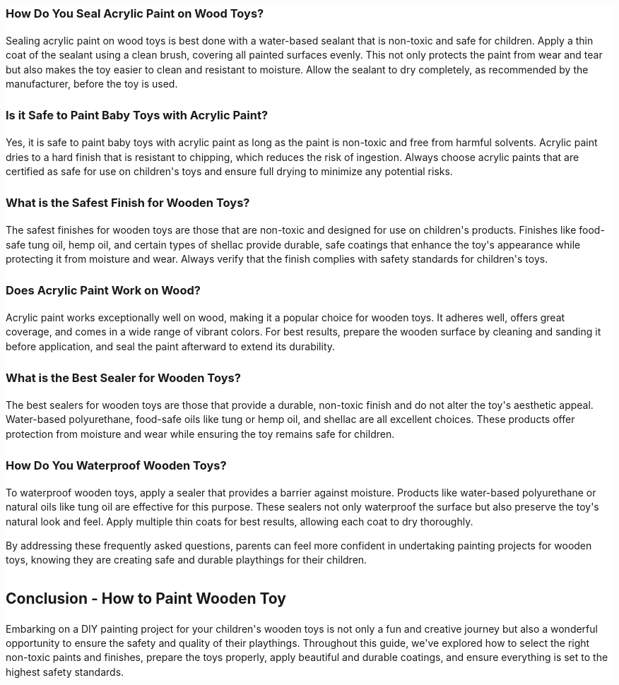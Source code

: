 ### How Do You Seal Acrylic Paint on Wood Toys?

Sealing acrylic paint on wood toys is best done with a water-based sealant that is non-toxic and safe for children. Apply a thin coat of the sealant using a clean brush, covering all painted surfaces evenly. This not only protects the paint from wear and tear but also makes the toy easier to clean and resistant to moisture. Allow the sealant to dry completely, as recommended by the manufacturer, before the toy is used.

### Is it Safe to Paint Baby Toys with Acrylic Paint?

Yes, it is safe to paint baby toys with acrylic paint as long as the paint is non-toxic and free from harmful solvents. Acrylic paint dries to a hard finish that is resistant to chipping, which reduces the risk of ingestion. Always choose acrylic paints that are certified as safe for use on children's toys and ensure full drying to minimize any potential risks.

### What is the Safest Finish for Wooden Toys?

The safest finishes for wooden toys are those that are non-toxic and designed for use on children's products. Finishes like food-safe tung oil, hemp oil, and certain types of shellac provide durable, safe coatings that enhance the toy's appearance while protecting it from moisture and wear. Always verify that the finish complies with safety standards for children's toys.

### Does Acrylic Paint Work on Wood?

Acrylic paint works exceptionally well on wood, making it a popular choice for wooden toys. It adheres well, offers great coverage, and comes in a wide range of vibrant colors. For best results, prepare the wooden surface by cleaning and sanding it before application, and seal the paint afterward to extend its durability.

### What is the Best Sealer for Wooden Toys?

The best sealers for wooden toys are those that provide a durable, non-toxic finish and do not alter the toy's aesthetic appeal. Water-based polyurethane, food-safe oils like tung or hemp oil, and shellac are all excellent choices. These products offer protection from moisture and wear while ensuring the toy remains safe for children.

### How Do You Waterproof Wooden Toys?

To waterproof wooden toys, apply a sealer that provides a barrier against moisture. Products like water-based polyurethane or natural oils like tung oil are effective for this purpose. These sealers not only waterproof the surface but also preserve the toy's natural look and feel. Apply multiple thin coats for best results, allowing each coat to dry thoroughly.

By addressing these frequently asked questions, parents can feel more confident in undertaking painting projects for wooden toys, knowing they are creating safe and durable playthings for their children.

## Conclusion - How to Paint Wooden Toy

Embarking on a DIY painting project for your children's wooden toys is not only a fun and creative journey but also a wonderful opportunity to ensure the safety and quality of their playthings. Throughout this guide, we've explored how to select the right non-toxic paints and finishes, prepare the toys properly, apply beautiful and durable coatings, and ensure everything is set to the highest safety standards.
